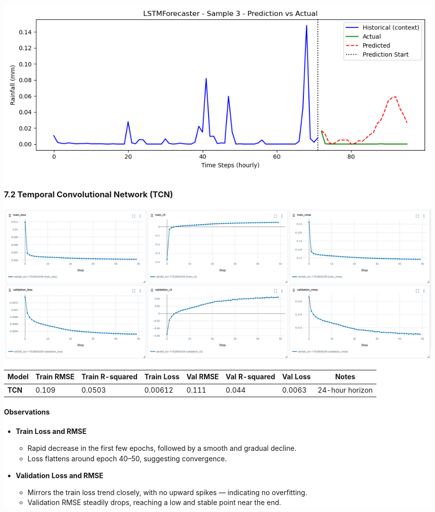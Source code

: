![LSTM Forecast 3](images/plots/predictions/LSTMForecaster_sample_3.png "LSTM Forecast 3")



### 7.2 Temporal Convolutional Network (TCN)

![TCN Training](images/plots/training/tcn_training.png "TCN Training")

| Model     | **Train RMSE** | **Train R-squared** | **Train Loss** | **Val RMSE** | **Val R-squared** | **Val Loss** | Notes                          |
|-----------|----------------|---------------------|----------------|--------------|-------------------|--------------|--------------------------------|
| **TCN**  |0.109      | 0.0503           |0.00612        | 0.111      | 0.044          | 0.0063     | 24-hour horizon                |


#### Observations

- **Train Loss and RMSE**
  - Rapid decrease in the first few epochs, followed by a smooth and gradual decline.
  - Loss flattens around epoch 40–50, suggesting convergence.

- **Validation Loss and RMSE**
  - Mirrors the train loss trend closely, with no upward spikes — indicating no overfitting.
  - Validation RMSE steadily drops, reaching a low and stable point near the end.
